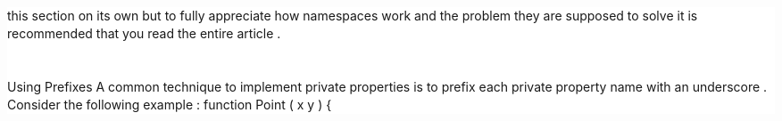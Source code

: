 this
section
on
its
own
but
to
fully
appreciate
how
namespaces
work
and
the
problem
they
are
supposed
to
solve
it
is
recommended
that
you
read
the
entire
article
.
#
#
Using
Prefixes
A
common
technique
to
implement
private
properties
is
to
prefix
each
private
property
name
with
an
underscore
.
Consider
the
following
example
:
function
Point
(
x
y
)
{